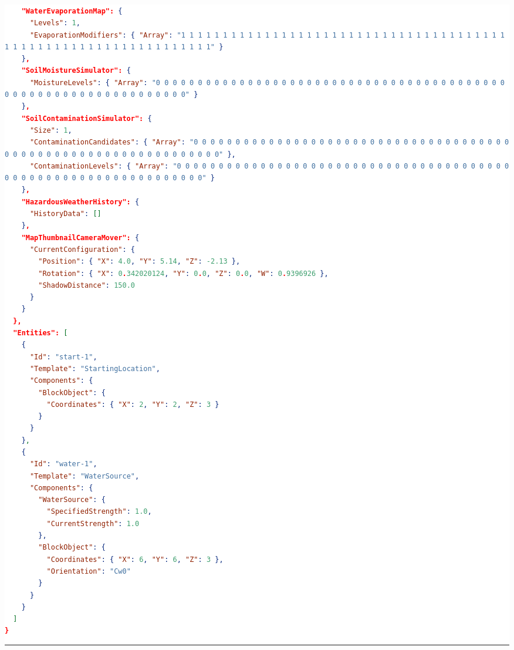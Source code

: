 ```json
    "WaterEvaporationMap": {
      "Levels": 1,
      "EvaporationModifiers": { "Array": "1 1 1 1 1 1 1 1 1 1 1 1 1 1 1 1 1 1 1 1 1 1 1 1 1 1 1 1 1 1 1 1 1 1 1 1 1 1 1 1 1 1 1 1 1 1 1 1 1 1 1 1 1 1 1 1 1 1 1 1 1 1 1 1" }
    },
    "SoilMoistureSimulator": {
      "MoistureLevels": { "Array": "0 0 0 0 0 0 0 0 0 0 0 0 0 0 0 0 0 0 0 0 0 0 0 0 0 0 0 0 0 0 0 0 0 0 0 0 0 0 0 0 0 0 0 0 0 0 0 0 0 0 0 0 0 0 0 0 0 0 0 0 0 0 0 0" }
    },
    "SoilContaminationSimulator": {
      "Size": 1,
      "ContaminationCandidates": { "Array": "0 0 0 0 0 0 0 0 0 0 0 0 0 0 0 0 0 0 0 0 0 0 0 0 0 0 0 0 0 0 0 0 0 0 0 0 0 0 0 0 0 0 0 0 0 0 0 0 0 0 0 0 0 0 0 0 0 0 0 0 0 0 0 0" },
      "ContaminationLevels": { "Array": "0 0 0 0 0 0 0 0 0 0 0 0 0 0 0 0 0 0 0 0 0 0 0 0 0 0 0 0 0 0 0 0 0 0 0 0 0 0 0 0 0 0 0 0 0 0 0 0 0 0 0 0 0 0 0 0 0 0 0 0 0 0 0 0" }
    },
    "HazardousWeatherHistory": {
      "HistoryData": []
    },
    "MapThumbnailCameraMover": {
      "CurrentConfiguration": {
        "Position": { "X": 4.0, "Y": 5.14, "Z": -2.13 },
        "Rotation": { "X": 0.342020124, "Y": 0.0, "Z": 0.0, "W": 0.9396926 },
        "ShadowDistance": 150.0
      }
    }
  },
  "Entities": [
    {
      "Id": "start-1",
      "Template": "StartingLocation",
      "Components": {
        "BlockObject": {
          "Coordinates": { "X": 2, "Y": 2, "Z": 3 }
        }
      }
    },
    {
      "Id": "water-1",
      "Template": "WaterSource",
      "Components": {
        "WaterSource": {
          "SpecifiedStrength": 1.0,
          "CurrentStrength": 1.0
        },
        "BlockObject": {
          "Coordinates": { "X": 6, "Y": 6, "Z": 3 },
          "Orientation": "Cw0"
        }
      }
    }
  ]
}
```

---